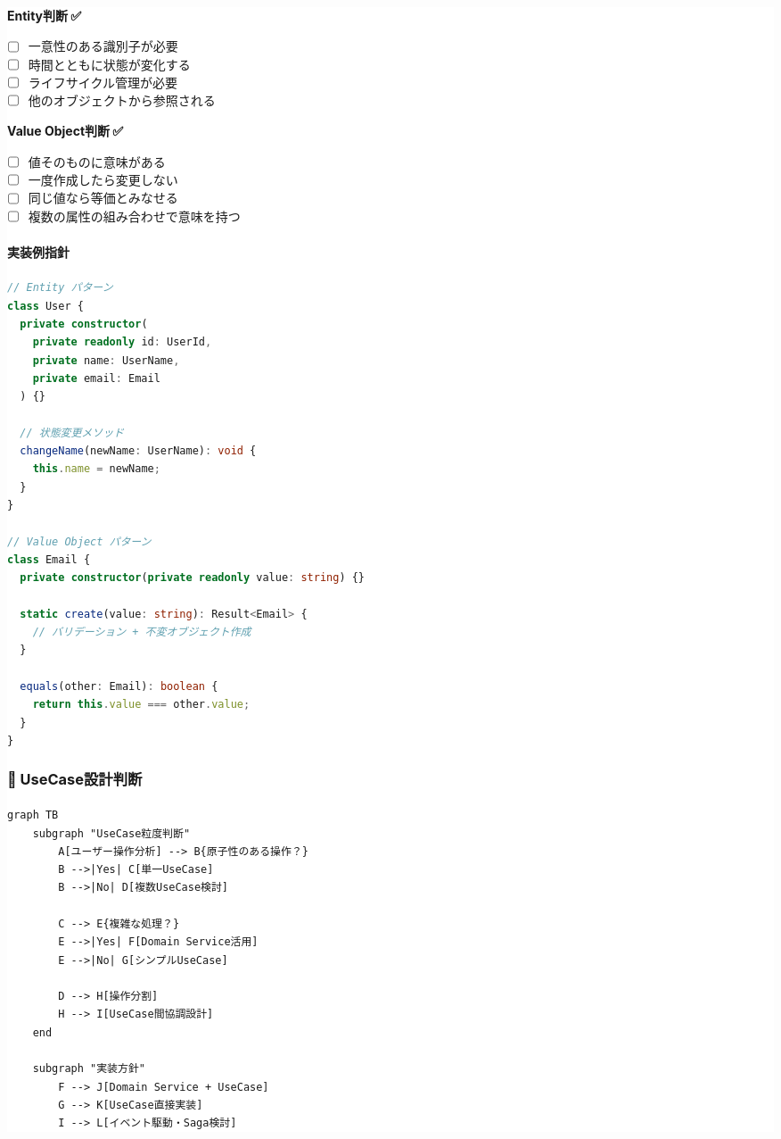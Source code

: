 **Entity判断 ✅**

- [ ] 一意性のある識別子が必要
- [ ] 時間とともに状態が変化する
- [ ] ライフサイクル管理が必要
- [ ] 他のオブジェクトから参照される

**Value Object判断 ✅**

- [ ] 値そのものに意味がある
- [ ] 一度作成したら変更しない
- [ ] 同じ値なら等価とみなせる
- [ ] 複数の属性の組み合わせで意味を持つ

#### 実装例指針

```typescript
// Entity パターン
class User {
  private constructor(
    private readonly id: UserId,
    private name: UserName,
    private email: Email
  ) {}
  
  // 状態変更メソッド
  changeName(newName: UserName): void {
    this.name = newName;
  }
}

// Value Object パターン  
class Email {
  private constructor(private readonly value: string) {}
  
  static create(value: string): Result<Email> {
    // バリデーション + 不変オブジェクト作成
  }
  
  equals(other: Email): boolean {
    return this.value === other.value;
  }
}
```

### 🎯 UseCase設計判断

```mermaid
graph TB
    subgraph "UseCase粒度判断"
        A[ユーザー操作分析] --> B{原子性のある操作？}
        B -->|Yes| C[単一UseCase]
        B -->|No| D[複数UseCase検討]
        
        C --> E{複雑な処理？}
        E -->|Yes| F[Domain Service活用]
        E -->|No| G[シンプルUseCase]
        
        D --> H[操作分割]
        H --> I[UseCase間協調設計]
    end
    
    subgraph "実装方針"
        F --> J[Domain Service + UseCase]
        G --> K[UseCase直接実装]
        I --> L[イベント駆動・Saga検討]
```
